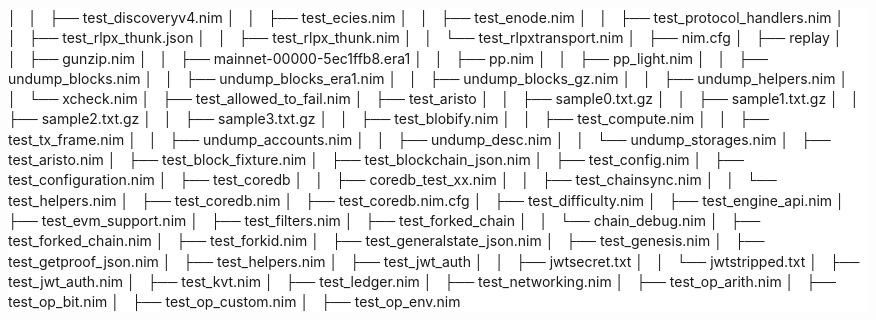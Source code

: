 │   │   ├── test_discoveryv4.nim
│   │   ├── test_ecies.nim
│   │   ├── test_enode.nim
│   │   ├── test_protocol_handlers.nim
│   │   ├── test_rlpx_thunk.json
│   │   ├── test_rlpx_thunk.nim
│   │   └── test_rlpxtransport.nim
│   ├── nim.cfg
│   ├── replay
│   │   ├── gunzip.nim
│   │   ├── mainnet-00000-5ec1ffb8.era1
│   │   ├── pp.nim
│   │   ├── pp_light.nim
│   │   ├── undump_blocks.nim
│   │   ├── undump_blocks_era1.nim
│   │   ├── undump_blocks_gz.nim
│   │   ├── undump_helpers.nim
│   │   └── xcheck.nim
│   ├── test_allowed_to_fail.nim
│   ├── test_aristo
│   │   ├── sample0.txt.gz
│   │   ├── sample1.txt.gz
│   │   ├── sample2.txt.gz
│   │   ├── sample3.txt.gz
│   │   ├── test_blobify.nim
│   │   ├── test_compute.nim
│   │   ├── test_tx_frame.nim
│   │   ├── undump_accounts.nim
│   │   ├── undump_desc.nim
│   │   └── undump_storages.nim
│   ├── test_aristo.nim
│   ├── test_block_fixture.nim
│   ├── test_blockchain_json.nim
│   ├── test_config.nim
│   ├── test_configuration.nim
│   ├── test_coredb
│   │   ├── coredb_test_xx.nim
│   │   ├── test_chainsync.nim
│   │   └── test_helpers.nim
│   ├── test_coredb.nim
│   ├── test_coredb.nim.cfg
│   ├── test_difficulty.nim
│   ├── test_engine_api.nim
│   ├── test_evm_support.nim
│   ├── test_filters.nim
│   ├── test_forked_chain
│   │   └── chain_debug.nim
│   ├── test_forked_chain.nim
│   ├── test_forkid.nim
│   ├── test_generalstate_json.nim
│   ├── test_genesis.nim
│   ├── test_getproof_json.nim
│   ├── test_helpers.nim
│   ├── test_jwt_auth
│   │   ├── jwtsecret.txt
│   │   └── jwtstripped.txt
│   ├── test_jwt_auth.nim
│   ├── test_kvt.nim
│   ├── test_ledger.nim
│   ├── test_networking.nim
│   ├── test_op_arith.nim
│   ├── test_op_bit.nim
│   ├── test_op_custom.nim
│   ├── test_op_env.nim